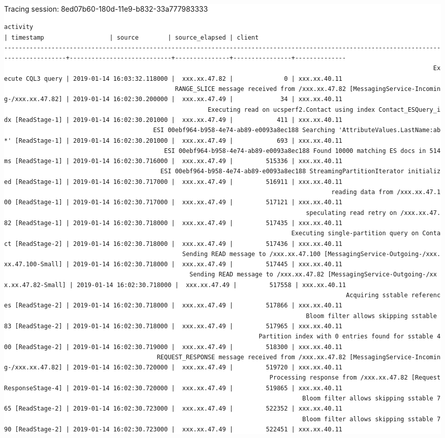 Tracing session: 8ed07b60-180d-11e9-b832-33a777983333
```
activity                                                                                                                                | timestamp                  | source        | source_elapsed | client
-----------------------------------------------------------------------------------------------------------------------------------------+----------------------------+---------------+----------------+--------------
                                                                                                                      Execute CQL3 query | 2019-01-14 16:03:32.118000 |  xxx.xx.47.82 |              0 | xxx.xx.40.11
                                               RANGE_SLICE message received from /xxx.xx.47.82 [MessagingService-Incoming-/xxx.xx.47.82] | 2019-01-14 16:02:30.200000 |  xxx.xx.47.49 |             34 | xxx.xx.40.11
                                                        Executing read on ucsperf2.Contact using index Contact_ESQuery_idx [ReadStage-1] | 2019-01-14 16:02:30.201000 |  xxx.xx.47.49 |            411 | xxx.xx.40.11
                                         ESI 00ebf964-b958-4e74-ab89-e0093a8ec188 Searching 'AttributeValues.LastName:ab*' [ReadStage-1] | 2019-01-14 16:02:30.201000 |  xxx.xx.47.49 |            693 | xxx.xx.40.11
                                            ESI 00ebf964-b958-4e74-ab89-e0093a8ec188 Found 10000 matching ES docs in 514ms [ReadStage-1] | 2019-01-14 16:02:30.716000 |  xxx.xx.47.49 |         515336 | xxx.xx.40.11
                                           ESI 00ebf964-b958-4e74-ab89-e0093a8ec188 StreamingPartitionIterator initialized [ReadStage-1] | 2019-01-14 16:02:30.717000 |  xxx.xx.47.49 |         516911 | xxx.xx.40.11
                                                                                          reading data from /xxx.xx.47.100 [ReadStage-1] | 2019-01-14 16:02:30.717000 |  xxx.xx.47.49 |         517121 | xxx.xx.40.11
                                                                                   speculating read retry on /xxx.xx.47.82 [ReadStage-1] | 2019-01-14 16:02:30.718000 |  xxx.xx.47.49 |         517435 | xxx.xx.40.11
                                                                               Executing single-partition query on Contact [ReadStage-2] | 2019-01-14 16:02:30.718000 |  xxx.xx.47.49 |         517436 | xxx.xx.40.11
                                                 Sending READ message to /xxx.xx.47.100 [MessagingService-Outgoing-/xxx.xx.47.100-Small] | 2019-01-14 16:02:30.718000 |  xxx.xx.47.49 |         517445 | xxx.xx.40.11
                                                   Sending READ message to /xxx.xx.47.82 [MessagingService-Outgoing-/xxx.xx.47.82-Small] | 2019-01-14 16:02:30.718000 |  xxx.xx.47.49 |         517558 | xxx.xx.40.11
                                                                                              Acquiring sstable references [ReadStage-2] | 2019-01-14 16:02:30.718000 |  xxx.xx.47.49 |         517866 | xxx.xx.40.11
                                                                                   Bloom filter allows skipping sstable 83 [ReadStage-2] | 2019-01-14 16:02:30.718000 |  xxx.xx.47.49 |         517965 | xxx.xx.40.11
                                                                      Partition index with 0 entries found for sstable 400 [ReadStage-2] | 2019-01-14 16:02:30.719000 |  xxx.xx.47.49 |         518300 | xxx.xx.40.11
                                          REQUEST_RESPONSE message received from /xxx.xx.47.82 [MessagingService-Incoming-/xxx.xx.47.82] | 2019-01-14 16:02:30.720000 |  xxx.xx.47.49 |         519720 | xxx.xx.40.11
                                                                         Processing response from /xxx.xx.47.82 [RequestResponseStage-4] | 2019-01-14 16:02:30.720000 |  xxx.xx.47.49 |         519865 | xxx.xx.40.11
                                                                                  Bloom filter allows skipping sstable 765 [ReadStage-2] | 2019-01-14 16:02:30.723000 |  xxx.xx.47.49 |         522352 | xxx.xx.40.11
                                                                                  Bloom filter allows skipping sstable 790 [ReadStage-2] | 2019-01-14 16:02:30.723000 |  xxx.xx.47.49 |         522451 | xxx.xx.40.11
```